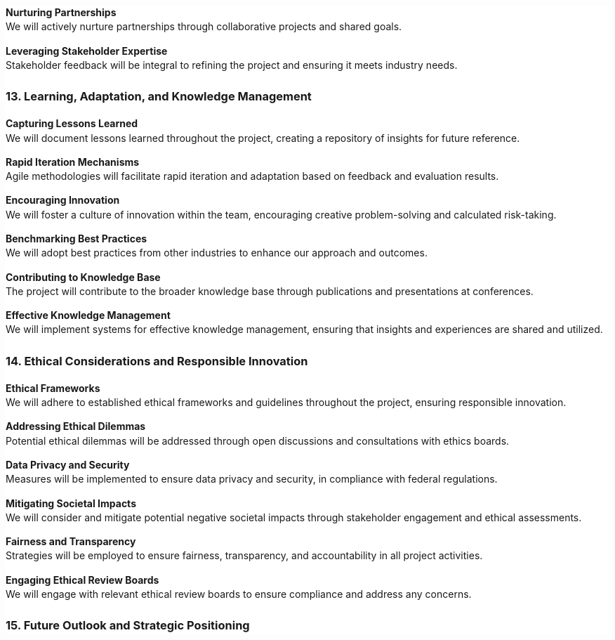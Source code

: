 **Nurturing Partnerships**  
We will actively nurture partnerships through collaborative projects and shared goals.

**Leveraging Stakeholder Expertise**  
Stakeholder feedback will be integral to refining the project and ensuring it meets industry needs.

### 13. Learning, Adaptation, and Knowledge Management

**Capturing Lessons Learned**  
We will document lessons learned throughout the project, creating a repository of insights for future reference.

**Rapid Iteration Mechanisms**  
Agile methodologies will facilitate rapid iteration and adaptation based on feedback and evaluation results.

**Encouraging Innovation**  
We will foster a culture of innovation within the team, encouraging creative problem-solving and calculated risk-taking.

**Benchmarking Best Practices**  
We will adopt best practices from other industries to enhance our approach and outcomes.

**Contributing to Knowledge Base**  
The project will contribute to the broader knowledge base through publications and presentations at conferences.

**Effective Knowledge Management**  
We will implement systems for effective knowledge management, ensuring that insights and experiences are shared and utilized.

### 14. Ethical Considerations and Responsible Innovation

**Ethical Frameworks**  
We will adhere to established ethical frameworks and guidelines throughout the project, ensuring responsible innovation.

**Addressing Ethical Dilemmas**  
Potential ethical dilemmas will be addressed through open discussions and consultations with ethics boards.

**Data Privacy and Security**  
Measures will be implemented to ensure data privacy and security, in compliance with federal regulations.

**Mitigating Societal Impacts**  
We will consider and mitigate potential negative societal impacts through stakeholder engagement and ethical assessments.

**Fairness and Transparency**  
Strategies will be employed to ensure fairness, transparency, and accountability in all project activities.

**Engaging Ethical Review Boards**  
We will engage with relevant ethical review boards to ensure compliance and address any concerns.

### 15. Future Outlook and Strategic Positioning
